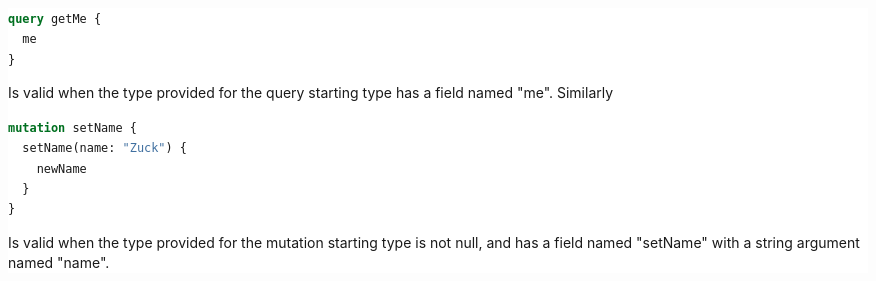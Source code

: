 ```graphql
query getMe {
  me
}
```

Is valid when the type provided for the query starting type has a field named "me". Similarly

```graphql
mutation setName {
  setName(name: "Zuck") {
    newName
  }
}
```

Is valid when the type provided for the mutation starting type is not null, and has a field named "setName" with a string argument named "name".